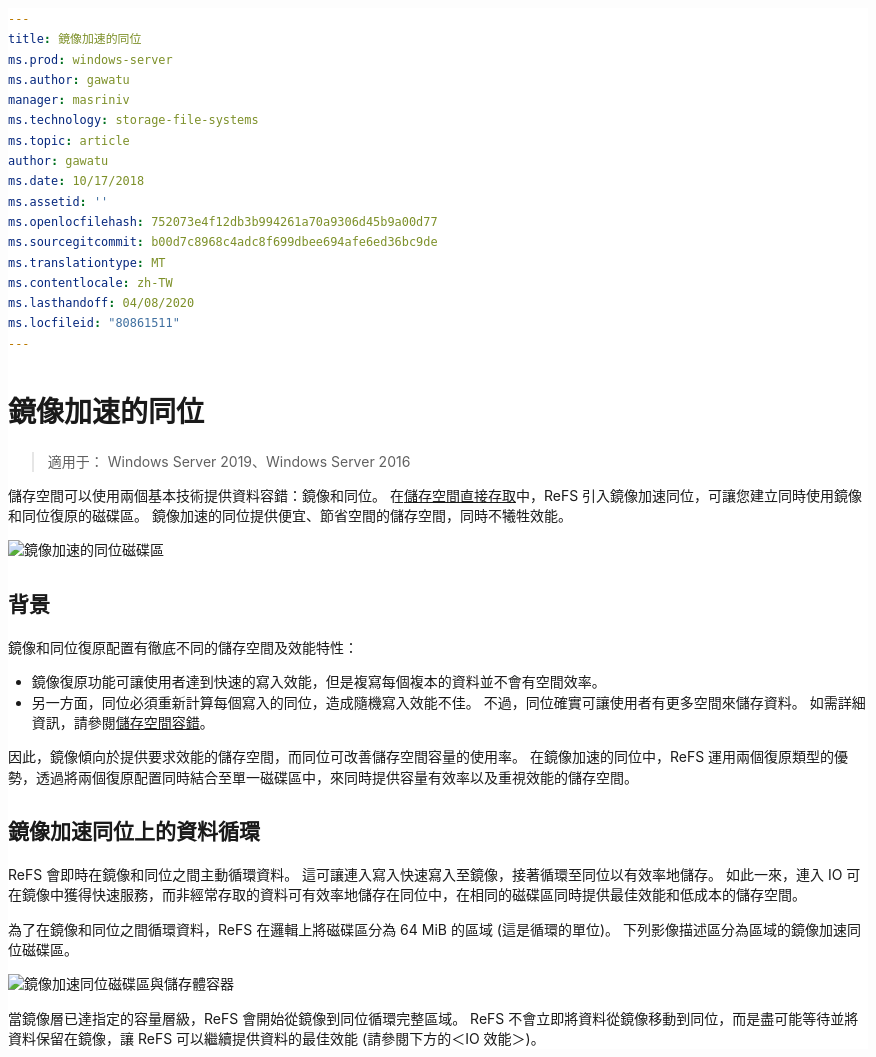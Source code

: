 ```yaml
---
title: 鏡像加速的同位
ms.prod: windows-server
ms.author: gawatu
manager: masriniv
ms.technology: storage-file-systems
ms.topic: article
author: gawatu
ms.date: 10/17/2018
ms.assetid: ''
ms.openlocfilehash: 752073e4f12db3b994261a70a9306d45b9a00d77
ms.sourcegitcommit: b00d7c8968c4adc8f699dbee694afe6ed36bc9de
ms.translationtype: MT
ms.contentlocale: zh-TW
ms.lasthandoff: 04/08/2020
ms.locfileid: "80861511"
---
```

# <a name="mirror-accelerated-parity"></a>鏡像加速的同位

>適用于： Windows Server 2019、Windows Server 2016

儲存空間可以使用兩個基本技術提供資料容錯：鏡像和同位。 在[儲存空間直接存取](../storage-spaces/storage-spaces-direct-overview.md)中，ReFS 引入鏡像加速同位，可讓您建立同時使用鏡像和同位復原的磁碟區。 鏡像加速的同位提供便宜、節省空間的儲存空間，同時不犧牲效能。 

![鏡像加速的同位磁碟區](media/mirror-accelerated-parity/Mirror-Accelerated-Parity-Volume.png)

## <a name="background"></a>背景

鏡像和同位復原配置有徹底不同的儲存空間及效能特性：
- 鏡像復原功能可讓使用者達到快速的寫入效能，但是複寫每個複本的資料並不會有空間效率。 
- 另一方面，同位必須重新計算每個寫入的同位，造成隨機寫入效能不佳。 不過，同位確實可讓使用者有更多空間來儲存資料。 如需詳細資訊，請參閱[儲存空間容錯](../storage-spaces/Storage-Spaces-Fault-Tolerance.md)。

因此，鏡像傾向於提供要求效能的儲存空間，而同位可改善儲存空間容量的使用率。 在鏡像加速的同位中，ReFS 運用兩個復原類型的優勢，透過將兩個復原配置同時結合至單一磁碟區中，來同時提供容量有效率以及重視效能的儲存空間。

## <a name="data-rotation-on-mirror-accelerated-parity"></a>鏡像加速同位上的資料循環

ReFS 會即時在鏡像和同位之間主動循環資料。 這可讓連入寫入快速寫入至鏡像，接著循環至同位以有效率地儲存。 如此一來，連入 IO 可在鏡像中獲得快速服務，而非經常存取的資料可有效率地儲存在同位中，在相同的磁碟區同時提供最佳效能和低成本的儲存空間。 

為了在鏡像和同位之間循環資料，ReFS 在邏輯上將磁碟區分為 64 MiB 的區域 (這是循環的單位)。 下列影像描述區分為區域的鏡像加速同位磁碟區。 

![鏡像加速同位磁碟區與儲存體容器](media/mirror-accelerated-parity/Mirror-Accelerated-Parity-Volume-with-Storage-Containers.png)

當鏡像層已達指定的容量層級，ReFS 會開始從鏡像到同位循環完整區域。 ReFS 不會立即將資料從鏡像移動到同位，而是盡可能等待並將資料保留在鏡像，讓 ReFS 可以繼續提供資料的最佳效能 (請參閱下方的＜IO 效能＞)。 
